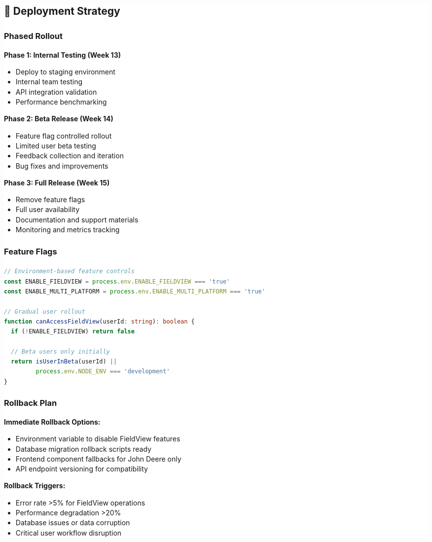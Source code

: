 ## 🚀 Deployment Strategy

### Phased Rollout

**Phase 1: Internal Testing (Week 13)**
- Deploy to staging environment
- Internal team testing
- API integration validation
- Performance benchmarking

**Phase 2: Beta Release (Week 14)**
- Feature flag controlled rollout
- Limited user beta testing  
- Feedback collection and iteration
- Bug fixes and improvements

**Phase 3: Full Release (Week 15)**
- Remove feature flags
- Full user availability
- Documentation and support materials
- Monitoring and metrics tracking

### Feature Flags

```typescript
// Environment-based feature controls
const ENABLE_FIELDVIEW = process.env.ENABLE_FIELDVIEW === 'true'
const ENABLE_MULTI_PLATFORM = process.env.ENABLE_MULTI_PLATFORM === 'true'

// Gradual user rollout
function canAccessFieldView(userId: string): boolean {
  if (!ENABLE_FIELDVIEW) return false
  
  // Beta users only initially
  return isUserInBeta(userId) || 
         process.env.NODE_ENV === 'development'
}
```

### Rollback Plan

**Immediate Rollback Options:**
- Environment variable to disable FieldView features
- Database migration rollback scripts ready
- Frontend component fallbacks for John Deere only
- API endpoint versioning for compatibility

**Rollback Triggers:**
- Error rate >5% for FieldView operations
- Performance degradation >20%
- Database issues or data corruption
- Critical user workflow disruption

